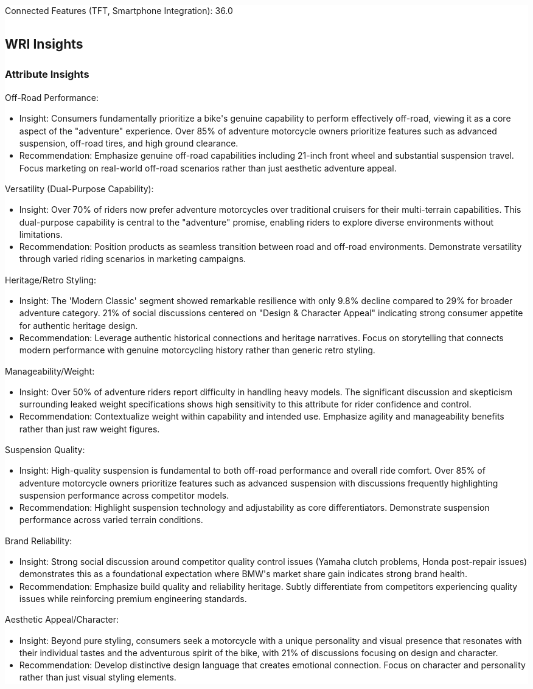 Connected Features (TFT, Smartphone Integration): 36.0

## WRI Insights

### Attribute Insights
Off-Road Performance:
- Insight: Consumers fundamentally prioritize a bike's genuine capability to perform effectively off-road, viewing it as a core aspect of the "adventure" experience. Over 85% of adventure motorcycle owners prioritize features such as advanced suspension, off-road tires, and high ground clearance.
- Recommendation: Emphasize genuine off-road capabilities including 21-inch front wheel and substantial suspension travel. Focus marketing on real-world off-road scenarios rather than just aesthetic adventure appeal.

Versatility (Dual-Purpose Capability):
- Insight: Over 70% of riders now prefer adventure motorcycles over traditional cruisers for their multi-terrain capabilities. This dual-purpose capability is central to the "adventure" promise, enabling riders to explore diverse environments without limitations.
- Recommendation: Position products as seamless transition between road and off-road environments. Demonstrate versatility through varied riding scenarios in marketing campaigns.

Heritage/Retro Styling:
- Insight: The 'Modern Classic' segment showed remarkable resilience with only 9.8% decline compared to 29% for broader adventure category. 21% of social discussions centered on "Design & Character Appeal" indicating strong consumer appetite for authentic heritage design.
- Recommendation: Leverage authentic historical connections and heritage narratives. Focus on storytelling that connects modern performance with genuine motorcycling history rather than generic retro styling.

Manageability/Weight:
- Insight: Over 50% of adventure riders report difficulty in handling heavy models. The significant discussion and skepticism surrounding leaked weight specifications shows high sensitivity to this attribute for rider confidence and control.
- Recommendation: Contextualize weight within capability and intended use. Emphasize agility and manageability benefits rather than just raw weight figures.

Suspension Quality:
- Insight: High-quality suspension is fundamental to both off-road performance and overall ride comfort. Over 85% of adventure motorcycle owners prioritize features such as advanced suspension with discussions frequently highlighting suspension performance across competitor models.
- Recommendation: Highlight suspension technology and adjustability as core differentiators. Demonstrate suspension performance across varied terrain conditions.

Brand Reliability:
- Insight: Strong social discussion around competitor quality control issues (Yamaha clutch problems, Honda post-repair issues) demonstrates this as a foundational expectation where BMW's market share gain indicates strong brand health.
- Recommendation: Emphasize build quality and reliability heritage. Subtly differentiate from competitors experiencing quality issues while reinforcing premium engineering standards.

Aesthetic Appeal/Character:
- Insight: Beyond pure styling, consumers seek a motorcycle with a unique personality and visual presence that resonates with their individual tastes and the adventurous spirit of the bike, with 21% of discussions focusing on design and character.
- Recommendation: Develop distinctive design language that creates emotional connection. Focus on character and personality rather than just visual styling elements.
